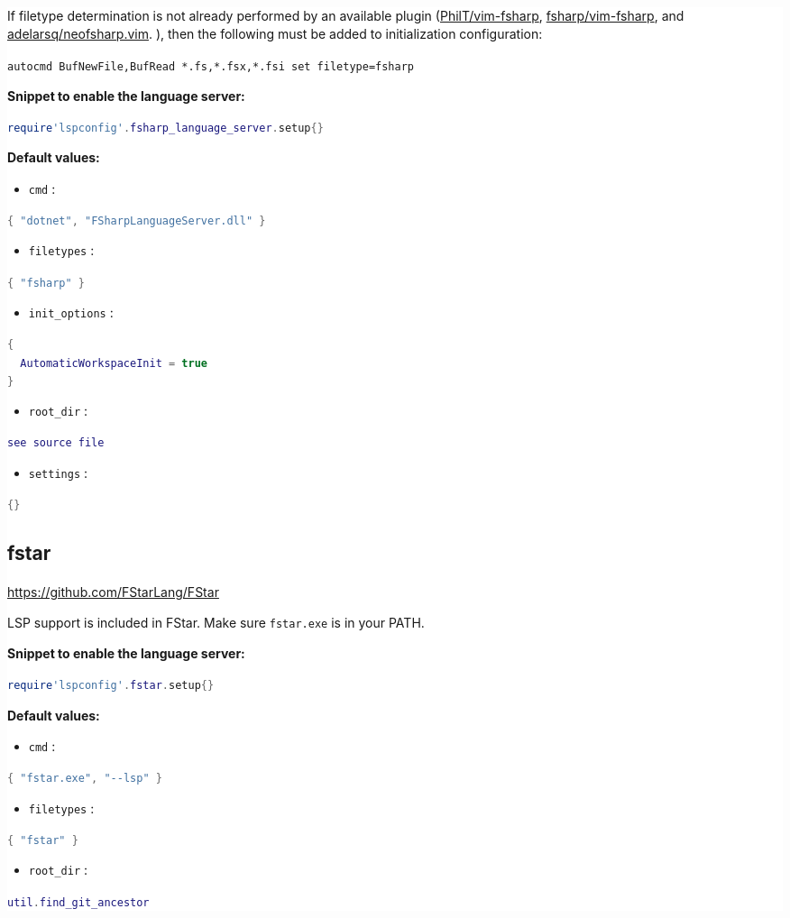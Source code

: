 If filetype determination is not already performed by an available plugin ([PhilT/vim-fsharp](https://github.com/PhilT/vim-fsharp), [fsharp/vim-fsharp](https://github.com/fsharp/vim-fsharp), and [adelarsq/neofsharp.vim](https://github.com/adelarsq/neofsharp.vim).
), then the following must be added to initialization configuration:


`autocmd BufNewFile,BufRead *.fs,*.fsx,*.fsi set filetype=fsharp`



**Snippet to enable the language server:**
```lua
require'lspconfig'.fsharp_language_server.setup{}
```


**Default values:**
  - `cmd` : 
  ```lua
  { "dotnet", "FSharpLanguageServer.dll" }
  ```
  - `filetypes` : 
  ```lua
  { "fsharp" }
  ```
  - `init_options` : 
  ```lua
  {
    AutomaticWorkspaceInit = true
  }
  ```
  - `root_dir` : 
  ```lua
  see source file
  ```
  - `settings` : 
  ```lua
  {}
  ```


## fstar

https://github.com/FStarLang/FStar

LSP support is included in FStar. Make sure `fstar.exe` is in your PATH.



**Snippet to enable the language server:**
```lua
require'lspconfig'.fstar.setup{}
```


**Default values:**
  - `cmd` : 
  ```lua
  { "fstar.exe", "--lsp" }
  ```
  - `filetypes` : 
  ```lua
  { "fstar" }
  ```
  - `root_dir` : 
  ```lua
  util.find_git_ancestor
  ```

